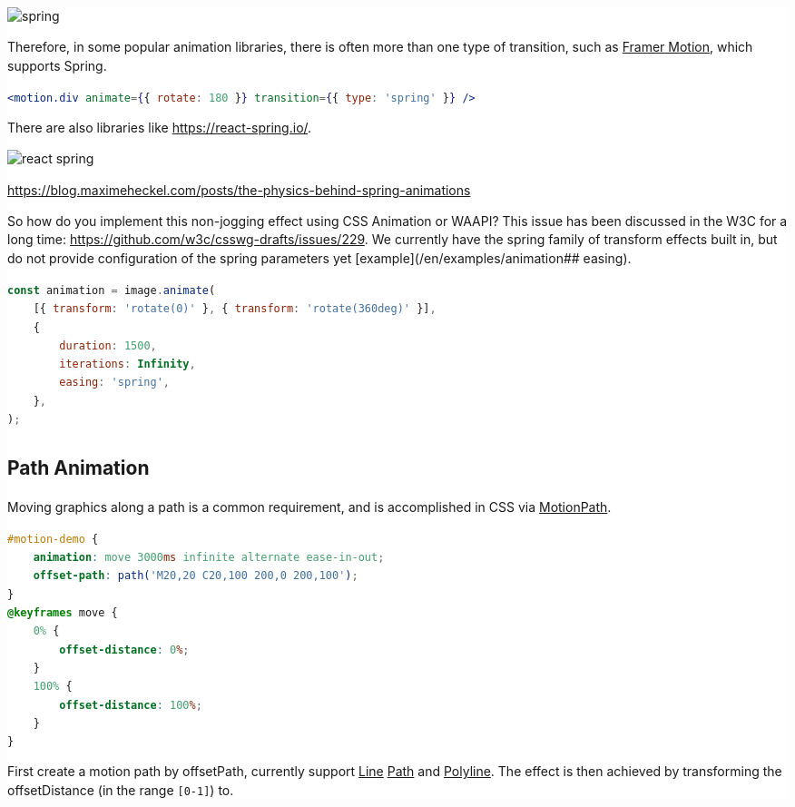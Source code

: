 <img src="https://gw.alipayobjects.com/mdn/rms_6ae20b/afts/img/A*6MaCQbloUQQAAAAAAAAAAAAAARQnAQ" width="400" alt="spring">

Therefore, in some popular animation libraries, there is often more than one type of transition, such as [Framer Motion](https://www.framer.com/docs/transition/#spring), which supports Spring.

```jsx
<motion.div animate={{ rotate: 180 }} transition={{ type: 'spring' }} />
```

There are also libraries like https://react-spring.io/.

<img src="https://i.imgur.com/tg1mN1F.gif" width="400" alt="react spring">

https://blog.maximeheckel.com/posts/the-physics-behind-spring-animations

So how do you implement this non-jogging effect using CSS Animation or WAAPI? This issue has been discussed in the W3C for a long time: https://github.com/w3c/csswg-drafts/issues/229. We currently have the spring family of transform effects built in, but do not provide configuration of the spring parameters yet [example](/en/examples/animation## easing).

```js
const animation = image.animate(
    [{ transform: 'rotate(0)' }, { transform: 'rotate(360deg)' }],
    {
        duration: 1500,
        iterations: Infinity,
        easing: 'spring',
    },
);
```

## Path Animation

Moving graphics along a path is a common requirement, and is accomplished in CSS via [MotionPath](https://developer.mozilla.org/en-US/docs/Web/CSS/CSS_Motion_Path).

```css
#motion-demo {
    animation: move 3000ms infinite alternate ease-in-out;
    offset-path: path('M20,20 C20,100 200,0 200,100');
}
@keyframes move {
    0% {
        offset-distance: 0%;
    }
    100% {
        offset-distance: 100%;
    }
}
```

First create a motion path by offsetPath, currently support [Line](/en/docs/api/basic/line) [Path](/en/docs/api/basic/path) and [Polyline](/en/docs/api/basic/polyline). The effect is then achieved by transforming the offsetDistance (in the range `[0-1]`) to.
